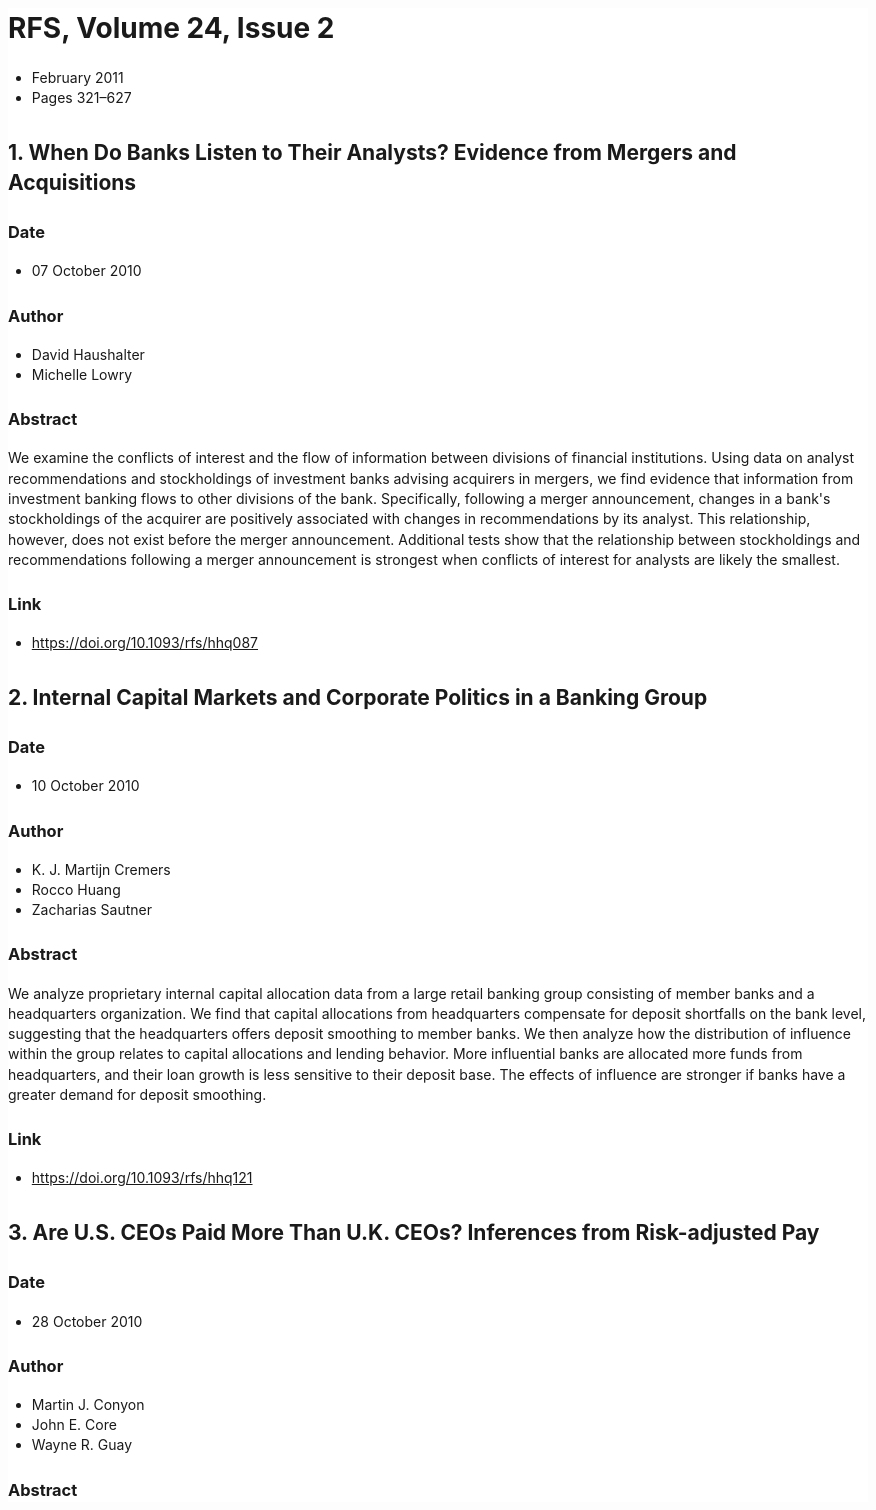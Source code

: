 # RFS, Volume 24, Issue 2
- February 2011
- Pages 321–627

## 1. When Do Banks Listen to Their Analysts? Evidence from Mergers and Acquisitions
### Date
- 07 October 2010
### Author
- David Haushalter
- Michelle Lowry
### Abstract
We examine the conflicts of interest and the flow of information between divisions of financial institutions. Using data on analyst recommendations and stockholdings of investment banks advising acquirers in mergers, we find evidence that information from investment banking flows to other divisions of the bank. Specifically, following a merger announcement, changes in a bank's stockholdings of the acquirer are positively associated with changes in recommendations by its analyst. This relationship, however, does not exist before the merger announcement. Additional tests show that the relationship between stockholdings and recommendations following a merger announcement is strongest when conflicts of interest for analysts are likely the smallest.
### Link
- https://doi.org/10.1093/rfs/hhq087

## 2. Internal Capital Markets and Corporate Politics in a Banking Group
### Date
- 10 October 2010
### Author
- K. J. Martijn Cremers
- Rocco Huang
- Zacharias Sautner
### Abstract
We analyze proprietary internal capital allocation data from a large retail banking group consisting of member banks and a headquarters organization. We find that capital allocations from headquarters compensate for deposit shortfalls on the bank level, suggesting that the headquarters offers deposit smoothing to member banks. We then analyze how the distribution of influence within the group relates to capital allocations and lending behavior. More influential banks are allocated more funds from headquarters, and their loan growth is less sensitive to their deposit base. The effects of influence are stronger if banks have a greater demand for deposit smoothing.
### Link
- https://doi.org/10.1093/rfs/hhq121

## 3. Are U.S. CEOs Paid More Than U.K. CEOs? Inferences from Risk-adjusted Pay
### Date
- 28 October 2010
### Author
- Martin J. Conyon
- John E. Core
- Wayne R. Guay
### Abstract